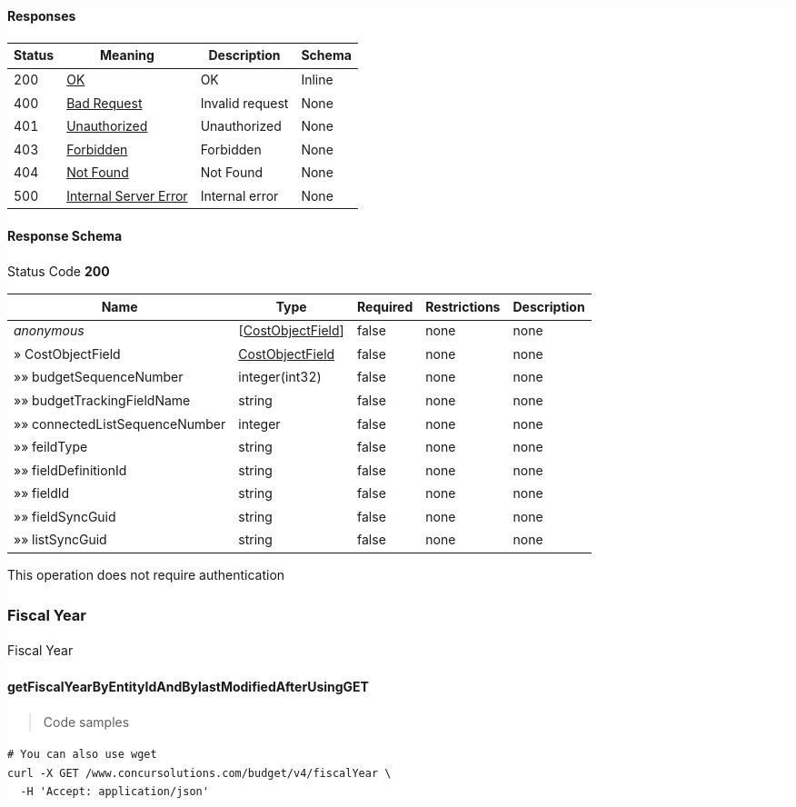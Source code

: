 <h4>Responses</h4>


|Status|Meaning|Description|Schema|
|---|---|---|---|
|200|[OK](https://tools.ietf.org/html/rfc7231#section-6.3.1)|OK|Inline|
|400|[Bad Request](https://tools.ietf.org/html/rfc7231#section-6.5.1)|Invalid request|None|
|401|[Unauthorized](https://tools.ietf.org/html/rfc7235#section-3.1)|Unauthorized|None|
|403|[Forbidden](https://tools.ietf.org/html/rfc7231#section-6.5.3)|Forbidden|None|
|404|[Not Found](https://tools.ietf.org/html/rfc7231#section-6.5.4)|Not Found|None|
|500|[Internal Server Error](https://tools.ietf.org/html/rfc7231#section-6.6.1)|Internal error|None|

<h4>Response Schema</h4>


Status Code **200**

|Name|Type|Required|Restrictions|Description|
|---|---|---|---|---|
|*anonymous*|[[CostObjectField](#schemacostobjectfield)]|false|none|none|
|» CostObjectField|[CostObjectField](#schemacostobjectfield)|false|none|none|
|»» budgetSequenceNumber|integer(int32)|false|none|none|
|»» budgetTrackingFieldName|string|false|none|none|
|»» connectedListSequenceNumber|integer|false|none|none|
|»» feildType|string|false|none|none|
|»» fieldDefinitionId|string|false|none|none|
|»» fieldId|string|false|none|none|
|»» fieldSyncGuid|string|false|none|none|
|»» listSyncGuid|string|false|none|none|

<aside class="success">
This operation does not require authentication
</aside>

<h3 id="budget-service-api-documentation-fiscal-year">Fiscal Year</h3>

Fiscal Year

#### getFiscalYearByEntityIdAndBylastModifiedAfterUsingGET

<a id="opIdgetFiscalYearByEntityIdAndBylastModifiedAfterUsingGET"></a>

> Code samples

```shell
# You can also use wget
curl -X GET /www.concursolutions.com/budget/v4/fiscalYear \
  -H 'Accept: application/json'

```
